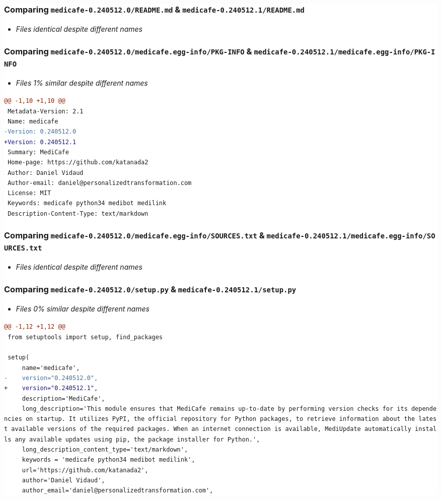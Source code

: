### Comparing `medicafe-0.240512.0/README.md` & `medicafe-0.240512.1/README.md`

 * *Files identical despite different names*

### Comparing `medicafe-0.240512.0/medicafe.egg-info/PKG-INFO` & `medicafe-0.240512.1/medicafe.egg-info/PKG-INFO`

 * *Files 1% similar despite different names*

```diff
@@ -1,10 +1,10 @@
 Metadata-Version: 2.1
 Name: medicafe
-Version: 0.240512.0
+Version: 0.240512.1
 Summary: MediCafe
 Home-page: https://github.com/katanada2
 Author: Daniel Vidaud
 Author-email: daniel@personalizedtransformation.com
 License: MIT
 Keywords: medicafe python34 medibot medilink
 Description-Content-Type: text/markdown
```

### Comparing `medicafe-0.240512.0/medicafe.egg-info/SOURCES.txt` & `medicafe-0.240512.1/medicafe.egg-info/SOURCES.txt`

 * *Files identical despite different names*

### Comparing `medicafe-0.240512.0/setup.py` & `medicafe-0.240512.1/setup.py`

 * *Files 0% similar despite different names*

```diff
@@ -1,12 +1,12 @@
 from setuptools import setup, find_packages
 
 setup(
     name='medicafe',
-    version="0.240512.0",
+    version="0.240512.1",
     description='MediCafe',
     long_description='This module ensures that MediCafe remains up-to-date by performing version checks for its dependencies on startup. It utilizes PyPI, the official repository for Python packages, to retrieve information about the latest available versions of the required packages. When an internet connection is available, MediUpdate automatically installs any available updates using pip, the package installer for Python.',
     long_description_content_type='text/markdown',
     keywords = 'medicafe python34 medibot medilink',
     url='https://github.com/katanada2',
     author='Daniel Vidaud',
     author_email='daniel@personalizedtransformation.com',
```

